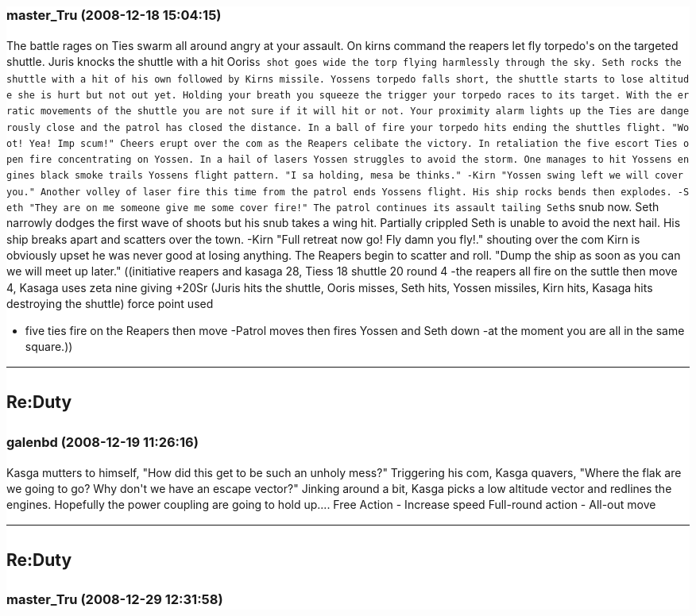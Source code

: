 ### **master_Tru** (2008-12-18 15:04:15)

The battle rages on Ties swarm all around angry at your assault. On kirns command the reapers let fly torpedo's on the targeted shuttle. Juris knocks the shuttle with a hit Ooris`s shot goes wide the torp flying harmlessly through the sky. Seth rocks the shuttle with a hit of his own followed by Kirns missile. Yossens torpedo falls short, the shuttle starts to lose altitude she is hurt but not out yet.
Holding your breath you squeeze the trigger your torpedo races to its target. With the erratic movements of the shuttle you are not sure if it will hit or not. Your proximity alarm lights up the Ties are dangerously close and the patrol has closed the distance. In a ball of fire your torpedo hits ending the shuttles flight.
"Woot! Yea! Imp scum!" Cheers erupt over the com as the Reapers celibate the victory.
In retaliation the five escort Ties open fire concentrating on Yossen. In a hail of lasers Yossen struggles to avoid the storm. One manages to hit Yossens engines black smoke trails Yossens flight pattern. "I sa holding, mesa be thinks."
-Kirn "Yossen swing left we will cover you." Another volley of laser fire this time from the patrol ends Yossens flight. His ship rocks bends then explodes.
-Seth "They are on me someone give me some cover fire!" The patrol continues its assault tailing Seth`s snub now. Seth narrowly dodges the first wave of shoots but his snub takes a wing hit. Partially crippled Seth is unable to avoid the next hail. His ship breaks apart and scatters over the town.
-Kirn "Full retreat now go! Fly damn you fly!." shouting over the com Kirn is obviously upset he was never good at losing anything. The Reapers begin to scatter and roll. "Dump the ship as soon as you can we will meet up later."
((initiative reapers and kasaga 28, Tiess 18 shuttle 20
round 4
-the reapers all fire on the suttle then move 4, Kasaga uses zeta nine giving +20Sr (Juris hits the shuttle, Ooris misses, Seth hits, Yossen missiles, Kirn hits, Kasaga hits destroying the shuttle) force point used
- five ties fire on the Reapers then move
-Patrol moves then fires Yossen and Seth down
-at the moment you are all in the same square.))

---

## Re:Duty

### **galenbd** (2008-12-19 11:26:16)

Kasga mutters to himself, "How did this get to be such an unholy mess?" Triggering his com, Kasga quavers, "Where the flak are we going to go? Why don't we have an escape vector?"
Jinking around a bit, Kasga picks a low altitude vector and redlines the engines. Hopefully the power coupling are going to hold up....
Free Action - Increase speed
Full-round action - All-out move

---

## Re:Duty

### **master_Tru** (2008-12-29 12:31:58)
